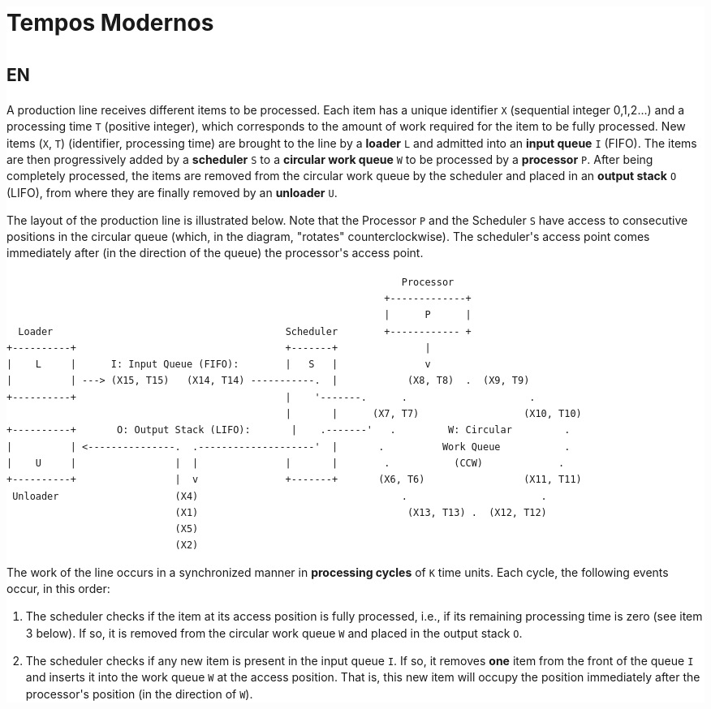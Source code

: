 # Tempos Modernos

## EN

A production line receives different items to be processed. Each item has a unique identifier `X` (sequential integer 0,1,2...) and a processing time `T` (positive integer), which corresponds to the amount of work required for the item to be fully processed. New items (`X`, `T`) (identifier, processing time) are brought to the line by a **loader** `L` and admitted into an **input queue** `I` (FIFO). The items are then progressively added by a **scheduler** `S` to a **circular work queue** `W` to be processed by a **processor** `P`. After being completely processed, the items are removed from the circular work queue by the scheduler and placed in an **output stack** `O` (LIFO), from where they are finally removed by an **unloader** `U`.

The layout of the production line is illustrated below. Note that the Processor `P` and the Scheduler `S` have access to consecutive positions in the circular queue (which, in the diagram, "rotates" counterclockwise). The scheduler's access point comes immediately after (in the direction of the queue) the processor's access point.

```
                                                                    Processor
                                                                 +-------------+           
                                                                 |      P      |
  Loader                                        Scheduler        +------------ +
+----------+                                    +-------+               |
|    L     |      I: Input Queue (FIFO):        |   S   |               v          
|          | ---> (X15, T15)   (X14, T14) -----------.  |            (X8, T8)  .  (X9, T9)       
+----------+                                    |    '-------.      .                     .  
                                                |       |      (X7, T7)                  (X10, T10)    
+----------+       O: Output Stack (LIFO):       |    .-------'   .         W: Circular         .  
|          | <---------------.  .--------------------'  |       .          Work Queue           .     
|    U     |                 |  |               |       |        .           (CCW)             .  
+----------+                 |  v               +-------+       (X6, T6)                 (X11, T11)     
 Unloader                    (X4)                                   .                       .  
                             (X1)                                    (X13, T13) .  (X12, T12)  
                             (X5)  
                             (X2)  
```

The work of the line occurs in a synchronized manner in **processing cycles** of `K` time units. Each cycle, the following events occur, in this order:

1. The scheduler checks if the item at its access position is fully processed, i.e., if its remaining processing time is zero (see item 3 below). If so, it is removed from the circular work queue `W` and placed in the output stack `O`.

2. The scheduler checks if any new item is present in the input queue `I`. If so, it removes **one** item from the front of the queue `I` and inserts it into the work queue `W` at the access position. That is, this new item will occupy the position immediately after the processor's position (in the direction of `W`).
